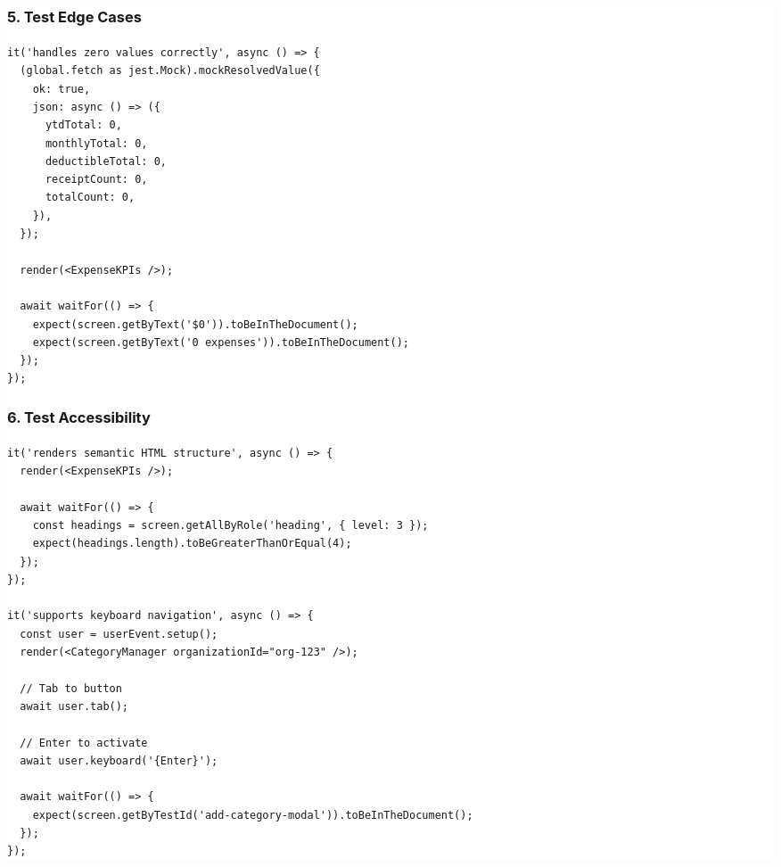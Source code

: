 ### 5. Test Edge Cases

```tsx
it('handles zero values correctly', async () => {
  (global.fetch as jest.Mock).mockResolvedValue({
    ok: true,
    json: async () => ({
      ytdTotal: 0,
      monthlyTotal: 0,
      deductibleTotal: 0,
      receiptCount: 0,
      totalCount: 0,
    }),
  });

  render(<ExpenseKPIs />);

  await waitFor(() => {
    expect(screen.getByText('$0')).toBeInTheDocument();
    expect(screen.getByText('0 expenses')).toBeInTheDocument();
  });
});
```

### 6. Test Accessibility

```tsx
it('renders semantic HTML structure', async () => {
  render(<ExpenseKPIs />);

  await waitFor(() => {
    const headings = screen.getAllByRole('heading', { level: 3 });
    expect(headings.length).toBeGreaterThanOrEqual(4);
  });
});

it('supports keyboard navigation', async () => {
  const user = userEvent.setup();
  render(<CategoryManager organizationId="org-123" />);

  // Tab to button
  await user.tab();

  // Enter to activate
  await user.keyboard('{Enter}');

  await waitFor(() => {
    expect(screen.getByTestId('add-category-modal')).toBeInTheDocument();
  });
});
```
